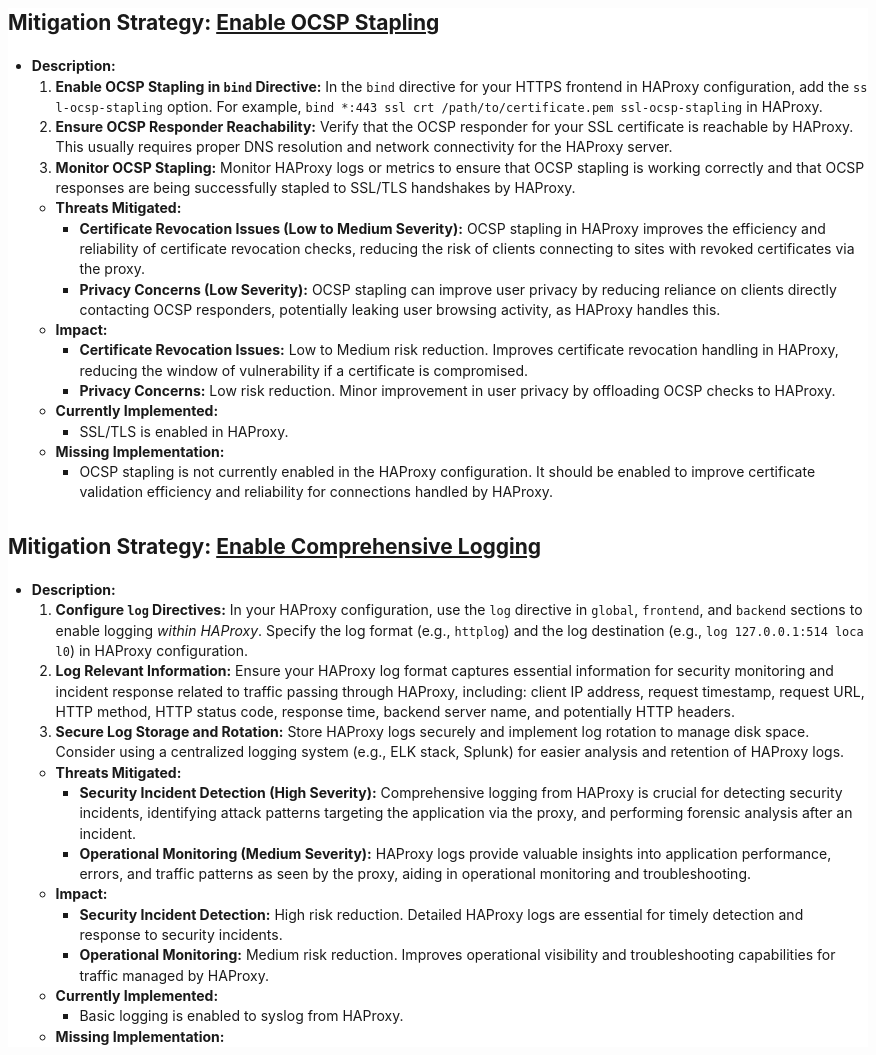 ## Mitigation Strategy: [Enable OCSP Stapling](./mitigation_strategies/enable_ocsp_stapling.md)

*   **Description:**
    1.  **Enable OCSP Stapling in `bind` Directive:** In the `bind` directive for your HTTPS frontend in HAProxy configuration, add the `ssl-ocsp-stapling` option. For example, `bind *:443 ssl crt /path/to/certificate.pem ssl-ocsp-stapling` in HAProxy.
    2.  **Ensure OCSP Responder Reachability:** Verify that the OCSP responder for your SSL certificate is reachable by HAProxy. This usually requires proper DNS resolution and network connectivity for the HAProxy server.
    3.  **Monitor OCSP Stapling:** Monitor HAProxy logs or metrics to ensure that OCSP stapling is working correctly and that OCSP responses are being successfully stapled to SSL/TLS handshakes by HAProxy.
    *   **Threats Mitigated:**
        *   **Certificate Revocation Issues (Low to Medium Severity):** OCSP stapling in HAProxy improves the efficiency and reliability of certificate revocation checks, reducing the risk of clients connecting to sites with revoked certificates via the proxy.
        *   **Privacy Concerns (Low Severity):** OCSP stapling can improve user privacy by reducing reliance on clients directly contacting OCSP responders, potentially leaking user browsing activity, as HAProxy handles this.
    *   **Impact:**
        *   **Certificate Revocation Issues:** Low to Medium risk reduction. Improves certificate revocation handling in HAProxy, reducing the window of vulnerability if a certificate is compromised.
        *   **Privacy Concerns:** Low risk reduction. Minor improvement in user privacy by offloading OCSP checks to HAProxy.
    *   **Currently Implemented:**
        *   SSL/TLS is enabled in HAProxy.
    *   **Missing Implementation:**
        *   OCSP stapling is not currently enabled in the HAProxy configuration. It should be enabled to improve certificate validation efficiency and reliability for connections handled by HAProxy.

## Mitigation Strategy: [Enable Comprehensive Logging](./mitigation_strategies/enable_comprehensive_logging.md)

*   **Description:**
    1.  **Configure `log` Directives:** In your HAProxy configuration, use the `log` directive in `global`, `frontend`, and `backend` sections to enable logging *within HAProxy*. Specify the log format (e.g., `httplog`) and the log destination (e.g., `log 127.0.0.1:514 local0`) in HAProxy configuration.
    2.  **Log Relevant Information:** Ensure your HAProxy log format captures essential information for security monitoring and incident response related to traffic passing through HAProxy, including: client IP address, request timestamp, request URL, HTTP method, HTTP status code, response time, backend server name, and potentially HTTP headers.
    3.  **Secure Log Storage and Rotation:** Store HAProxy logs securely and implement log rotation to manage disk space. Consider using a centralized logging system (e.g., ELK stack, Splunk) for easier analysis and retention of HAProxy logs.
    *   **Threats Mitigated:**
        *   **Security Incident Detection (High Severity):** Comprehensive logging from HAProxy is crucial for detecting security incidents, identifying attack patterns targeting the application via the proxy, and performing forensic analysis after an incident.
        *   **Operational Monitoring (Medium Severity):** HAProxy logs provide valuable insights into application performance, errors, and traffic patterns as seen by the proxy, aiding in operational monitoring and troubleshooting.
    *   **Impact:**
        *   **Security Incident Detection:** High risk reduction. Detailed HAProxy logs are essential for timely detection and response to security incidents.
        *   **Operational Monitoring:** Medium risk reduction. Improves operational visibility and troubleshooting capabilities for traffic managed by HAProxy.
    *   **Currently Implemented:**
        *   Basic logging is enabled to syslog from HAProxy.
    *   **Missing Implementation:**